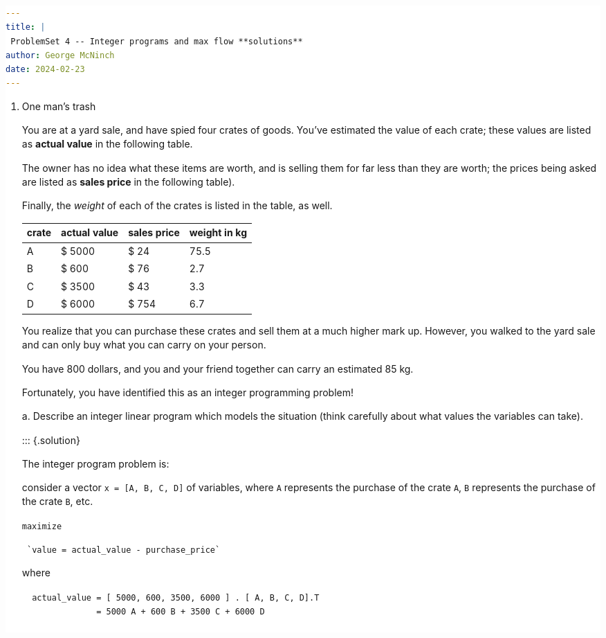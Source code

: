 ```yaml
---
title: |
 ProblemSet 4 -- Integer programs and max flow **solutions**
author: George McNinch
date: 2024-02-23 
---
```


1. One man’s trash

   You are at a yard sale, and have spied four crates of goods. You’ve
   estimated the value of each crate; these values are listed as
   **actual value** in the following table.
   
   The owner has no idea what these items are worth, and is selling
   them for far less than they are worth; the prices being asked are
   listed as **sales price** in the following table).

   Finally, the *weight* of each of the crates is listed in the table,
   as well.
   
   | crate | actual value | sales price | weight in kg |
   |-------|--------------|-------------|--------------|
   | A     | $ 5000       | $ 24        |         75.5 |
   | B     | $ 600        | $ 76        |          2.7 |
   | C     | $ 3500       | $ 43        |          3.3 |
   | D     | $ 6000       | $ 754       |          6.7 |

   
   
   You realize that you can purchase these crates and sell them at a
   much higher mark up. However, you walked to the yard sale and can
   only buy what you can carry on your person.
   
   You have 800 dollars, and you and your friend together can carry an estimated 85 kg.
   
   Fortunately, you have identified this as an integer programming
   problem!
   
   a. Describe an integer linear program which models the situation
      (think carefully about what values the variables can take).
	  
	  ::: {.solution}
	  
	  The integer program problem is:
	  
	  consider a vector `x = [A, B, C, D]` of variables, where `A`
      represents the purchase of the crate `A`, `B` represents the
      purchase of the crate `B`, etc.
	  
	  `maximize`
	  
	    `value = actual_value - purchase_price`  
	  
	  where  
	  ```
	    actual_value = [ 5000, 600, 3500, 6000 ] . [ A, B, C, D].T   
		             = 5000 A + 600 B + 3500 C + 6000 D
					 